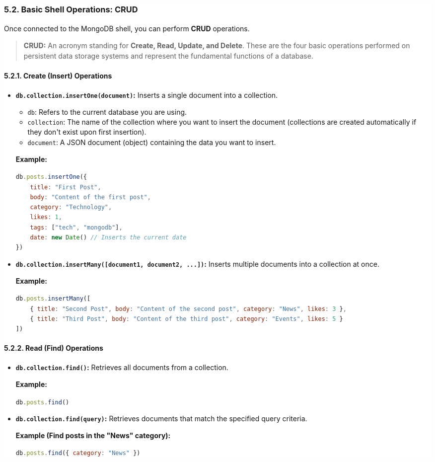 ### 5.2. Basic Shell Operations: CRUD

Once connected to the MongoDB shell, you can perform **CRUD** operations.

> **CRUD:** An acronym standing for **Create, Read, Update, and Delete**. These are the four basic operations performed on persistent data storage systems and represent the fundamental functions of a database.

#### 5.2.1. Create (Insert) Operations

*   **`db.collection.insertOne(document)`:** Inserts a single document into a collection.

    *   `db`: Refers to the current database you are using.
    *   `collection`:  The name of the collection where you want to insert the document (collections are created automatically if they don't exist upon first insertion).
    *   `document`: A JSON document (object) containing the data you want to insert.

    **Example:**

    ```javascript
    db.posts.insertOne({
        title: "First Post",
        body: "Content of the first post",
        category: "Technology",
        likes: 1,
        tags: ["tech", "mongodb"],
        date: new Date() // Inserts the current date
    })
    ```

*   **`db.collection.insertMany([document1, document2, ...])`:** Inserts multiple documents into a collection at once.

    **Example:**

    ```javascript
    db.posts.insertMany([
        { title: "Second Post", body: "Content of the second post", category: "News", likes: 3 },
        { title: "Third Post", body: "Content of the third post", category: "Events", likes: 5 }
    ])
    ```

#### 5.2.2. Read (Find) Operations

*   **`db.collection.find()`:** Retrieves all documents from a collection.

    **Example:**

    ```javascript
    db.posts.find()
    ```

*   **`db.collection.find(query)`:** Retrieves documents that match the specified query criteria.

    **Example (Find posts in the "News" category):**

    ```javascript
    db.posts.find({ category: "News" })
    ```
